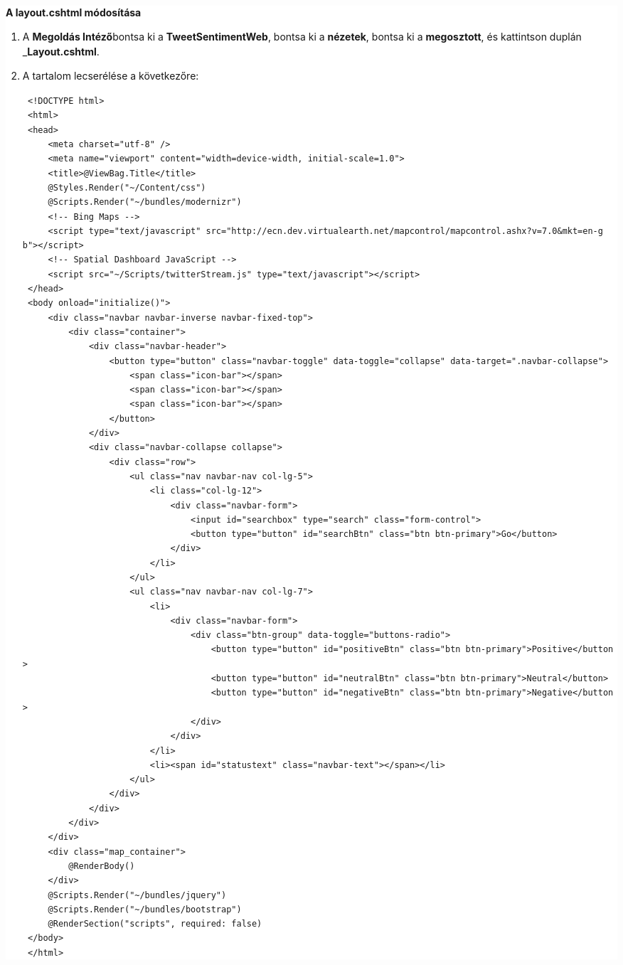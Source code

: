 
**A layout.cshtml módosítása**

1. A **Megoldás Intéző**bontsa ki a **TweetSentimentWeb**, bontsa ki a **nézetek**, bontsa ki a **megosztott**, és kattintson duplán _**Layout.cshtml**.
2. A tartalom lecserélése a következőre:

        <!DOCTYPE html>
        <html>
        <head>
            <meta charset="utf-8" />
            <meta name="viewport" content="width=device-width, initial-scale=1.0">
            <title>@ViewBag.Title</title>
            @Styles.Render("~/Content/css")
            @Scripts.Render("~/bundles/modernizr")
            <!-- Bing Maps -->
            <script type="text/javascript" src="http://ecn.dev.virtualearth.net/mapcontrol/mapcontrol.ashx?v=7.0&mkt=en-gb"></script>
            <!-- Spatial Dashboard JavaScript -->
            <script src="~/Scripts/twitterStream.js" type="text/javascript"></script>
        </head>
        <body onload="initialize()">
            <div class="navbar navbar-inverse navbar-fixed-top">
                <div class="container">
                    <div class="navbar-header">
                        <button type="button" class="navbar-toggle" data-toggle="collapse" data-target=".navbar-collapse">
                            <span class="icon-bar"></span>
                            <span class="icon-bar"></span>
                            <span class="icon-bar"></span>
                        </button>
                    </div>
                    <div class="navbar-collapse collapse">
                        <div class="row">
                            <ul class="nav navbar-nav col-lg-5">
                                <li class="col-lg-12">
                                    <div class="navbar-form">
                                        <input id="searchbox" type="search" class="form-control">
                                        <button type="button" id="searchBtn" class="btn btn-primary">Go</button>
                                    </div>
                                </li>
                            </ul>
                            <ul class="nav navbar-nav col-lg-7">
                                <li>
                                    <div class="navbar-form">
                                        <div class="btn-group" data-toggle="buttons-radio">
                                            <button type="button" id="positiveBtn" class="btn btn-primary">Positive</button>
                                            <button type="button" id="neutralBtn" class="btn btn-primary">Neutral</button>
                                            <button type="button" id="negativeBtn" class="btn btn-primary">Negative</button>
                                        </div>
                                    </div>
                                </li>
                                <li><span id="statustext" class="navbar-text"></span></li>
                            </ul>
                        </div>
                    </div>
                </div>
            </div>
            <div class="map_container">
                @RenderBody()
            </div>
            @Scripts.Render("~/bundles/jquery")
            @Scripts.Render("~/bundles/bootstrap")
            @RenderSection("scripts", required: false)
        </body>
        </html>